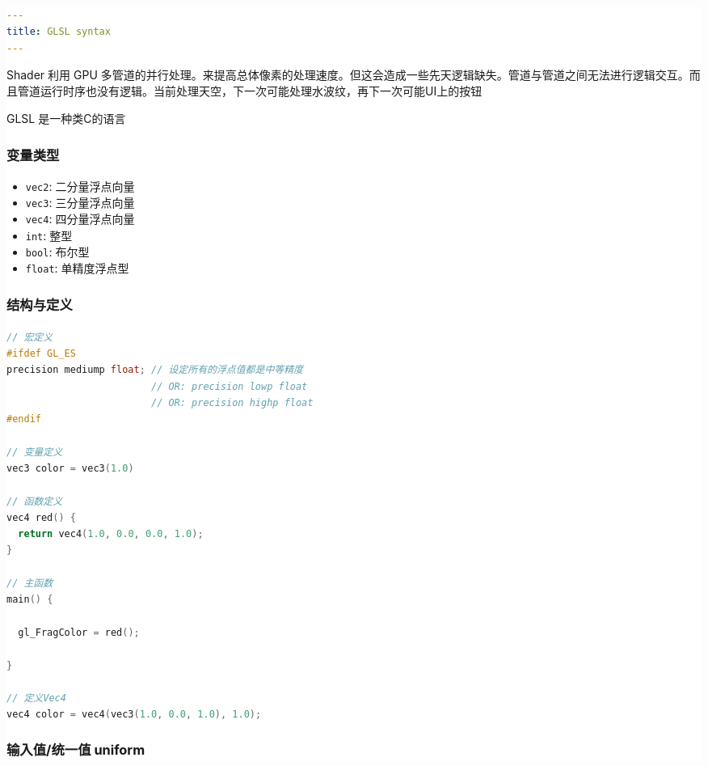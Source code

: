 ```yaml
---
title: GLSL syntax
---
```



Shader 利用 GPU 多管道的并行处理。来提高总体像素的处理速度。但这会造成一些先天逻辑缺失。管道与管道之间无法进行逻辑交互。而且管道运行时序也没有逻辑。当前处理天空，下一次可能处理水波纹，再下一次可能UI上的按钮

GLSL 是一种类C的语言




### 变量类型 

- `vec2`: 二分量浮点向量
- `vec3`: 三分量浮点向量
- `vec4`: 四分量浮点向量
- `int`: 整型
- `bool`: 布尔型
- `float`: 单精度浮点型


### 结构与定义

```c
// 宏定义
#ifdef GL_ES
precision mediump float; // 设定所有的浮点值都是中等精度
                         // OR: precision lowp float
                         // OR: precision highp float
#endif                   

// 变量定义
vec3 color = vec3(1.0)

// 函数定义
vec4 red() {
  return vec4(1.0, 0.0, 0.0, 1.0);
}

// 主函数
main() {

  gl_FragColor = red();

}

// 定义Vec4
vec4 color = vec4(vec3(1.0, 0.0, 1.0), 1.0);
```


### 输入值/统一值 uniform
